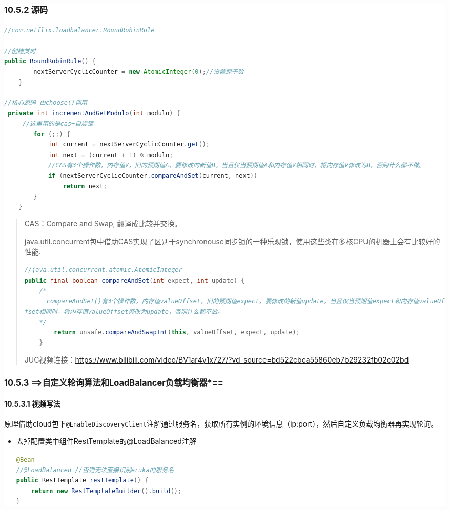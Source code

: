 ### 10.5.2 源码

```JAVA
//com.netflix.loadbalancer.RoundRobinRule

//创建类时
public RoundRobinRule() {
        nextServerCyclicCounter = new AtomicInteger(0);//设置原子数
    }

//核心源码 由choose()调用
 private int incrementAndGetModulo(int modulo) {
     //这里用的是cas+自旋锁
        for (;;) {
            int current = nextServerCyclicCounter.get();
            int next = (current + 1) % modulo;
            //CAS有3个操作数，内存值V，旧的预期值A，要修改的新值B。当且仅当预期值A和内存值V相同时，将内存值V修改为B，否则什么都不做。
            if (nextServerCyclicCounter.compareAndSet(current, next))
                return next;
        }
    }
```

> CAS：Compare and Swap, 翻译成比较并交换。
>
> java.util.concurrent包中借助CAS实现了区别于synchronouse同步锁的一种乐观锁，使用这些类在多核CPU的机器上会有比较好的性能.
>
> ```java
> //java.util.concurrent.atomic.AtomicInteger
> public final boolean compareAndSet(int expect, int update) {
>     /*
>     	compareAndSet()有3个操作数，内存值valueOffset，旧的预期值expect，要修改的新值update。当且仅当预期值expect和内存值valueOffset相同时，将内存值valueOffset修改为update，否则什么都不做。
>     */
>         return unsafe.compareAndSwapInt(this, valueOffset, expect, update);
>     }
> ```
>
> JUC视频连接：https://www.bilibili.com/video/BV1ar4y1x727/?vd_source=bd522cbca55860eb7b29232fb02c02bd

### 10.5.3 ==>自定义轮询算法和LoadBalancer负载均衡器*==

#### 10.5.3.1 视频写法 

原理借助cloud包下`@EnableDiscoveryClient`注解通过服务名，获取所有实例的环境信息（ip:port），然后自定义负载均衡器再实现轮询。

+ 去掉配置类中组件RestTemplate的@LoadBalanced注解

  ```java
  @Bean
  //@LoadBalanced //否则无法直接识别eruka的服务名
  public RestTemplate restTemplate() {
      return new RestTemplateBuilder().build();
  }
  ```
